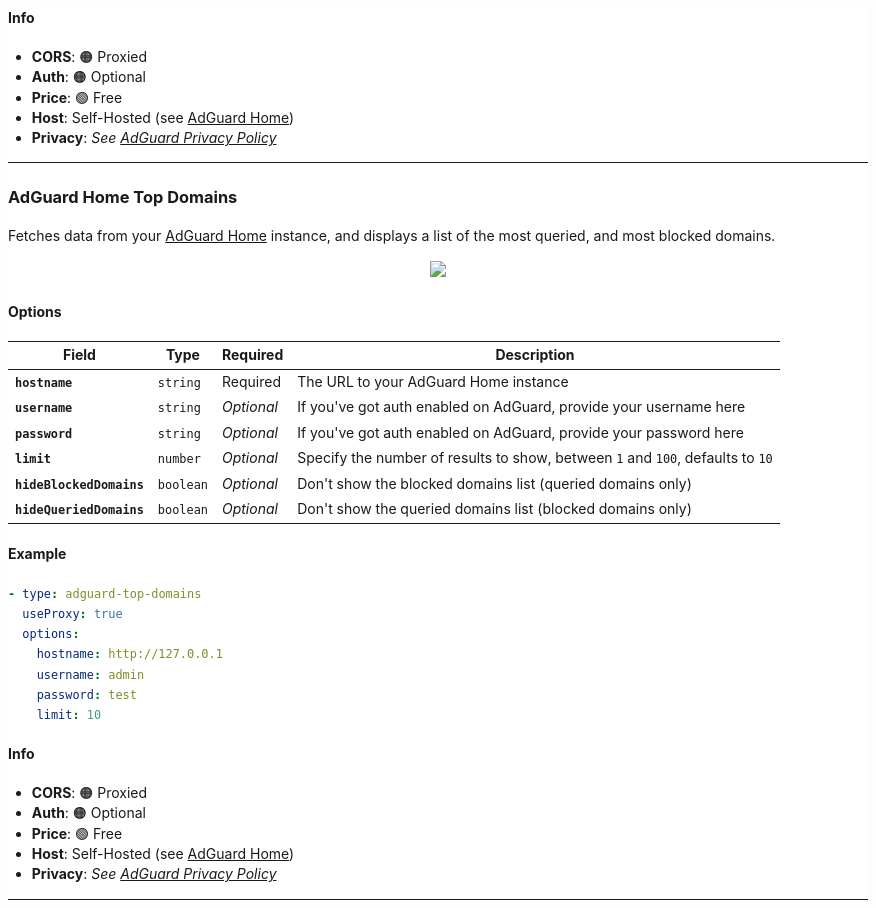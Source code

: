 #### Info

- **CORS**: 🟠 Proxied
- **Auth**: 🟠 Optional
- **Price**: 🟢 Free
- **Host**: Self-Hosted (see [AdGuard Home](https://adguard.com/en/adguard-home/overview.html))
- **Privacy**: _See [AdGuard Privacy Policy](https://adguard.com/en/privacy.html)_

---

### AdGuard Home Top Domains

Fetches data from your [AdGuard Home](https://adguard.com/en/adguard-home/overview.html) instance, and displays a list of the most queried, and most blocked domains.

<p align="center"><img width="600" src="https://i.ibb.co/qRhYYTk/adguard-top-domains.png" /></p>

#### Options

| **Field**                | **Type**  | **Required** | **Description**                                                                |
| ------------------------ | --------- | ------------ | ------------------------------------------------------------------------------ |
| **`hostname`**           | `string`  | Required     | The URL to your AdGuard Home instance                                          |
| **`username`**           | `string`  | _Optional_   | If you've got auth enabled on AdGuard, provide your username here              |
| **`password`**           | `string`  | _Optional_   | If you've got auth enabled on AdGuard, provide your password here              |
| **`limit`**              | `number`  | _Optional_   | Specify the number of results to show, between `1` and `100`, defaults to `10` |
| **`hideBlockedDomains`** | `boolean` | _Optional_   | Don't show the blocked domains list (queried domains only)                     |
| **`hideQueriedDomains`** | `boolean` | _Optional_   | Don't show the queried domains list (blocked domains only)                     |

#### Example

```yaml
- type: adguard-top-domains
  useProxy: true
  options:
    hostname: http://127.0.0.1
    username: admin
    password: test
    limit: 10
```

#### Info

- **CORS**: 🟠 Proxied
- **Auth**: 🟠 Optional
- **Price**: 🟢 Free
- **Host**: Self-Hosted (see [AdGuard Home](https://adguard.com/en/adguard-home/overview.html))
- **Privacy**: _See [AdGuard Privacy Policy](https://adguard.com/en/privacy.html)_

---
